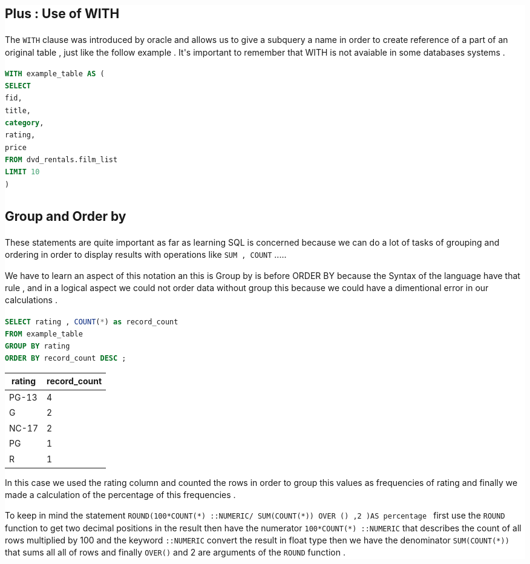 ##  Plus : Use of WITH 
The ```WITH``` clause was introduced by oracle and allows us to give  a subquery a name in order to create reference of a part of an original table , just like the follow example .
It's important to remember that WITH is not avaiable in some databases systems .
``` SQL
WITH example_table AS (
SELECT 
fid,
title,
category,
rating,
price 
FROM dvd_rentals.film_list
LIMIT 10
)
```
## Group and Order by 
These statements are quite important as far as learning SQL is concerned because we can do a lot of tasks of grouping and ordering in order to display results with operations like ``` SUM , COUNT ``` .....

We have to learn an aspect of this notation an this is Group by is before ORDER BY because the Syntax of the language have that rule , and in a logical aspect we could not order data without group this because we could have a dimentional error in our calculations .
```SQL
SELECT rating , COUNT(*) as record_count
FROM example_table
GROUP BY rating
ORDER BY record_count DESC ;
```
| rating | record_count |
|--------|--------------|
| PG-13  | 4            |
| G      | 2            |
| NC-17  | 2            |
| PG     | 1            |
| R      | 1            |

In this case we used the rating column and counted the rows in order to group this values as frequencies of rating and finally we made a calculation of the percentage of this frequencies .

To keep in mind the statement ``` ROUND(100*COUNT(*) ::NUMERIC/ SUM(COUNT(*)) OVER () ,2 )AS percentage  ``` first use the ```ROUND``` function to get two decimal positions in the result then have the numerator ```100*COUNT(*) ::NUMERIC``` that describes the count of all rows multiplied by 100 and the keyword ```::NUMERIC``` convert the result in float type then we have the denominator ```SUM(COUNT(*))``` that sums all all of rows and finally ```OVER()``` and 2 are arguments of the ```ROUND``` function . 
